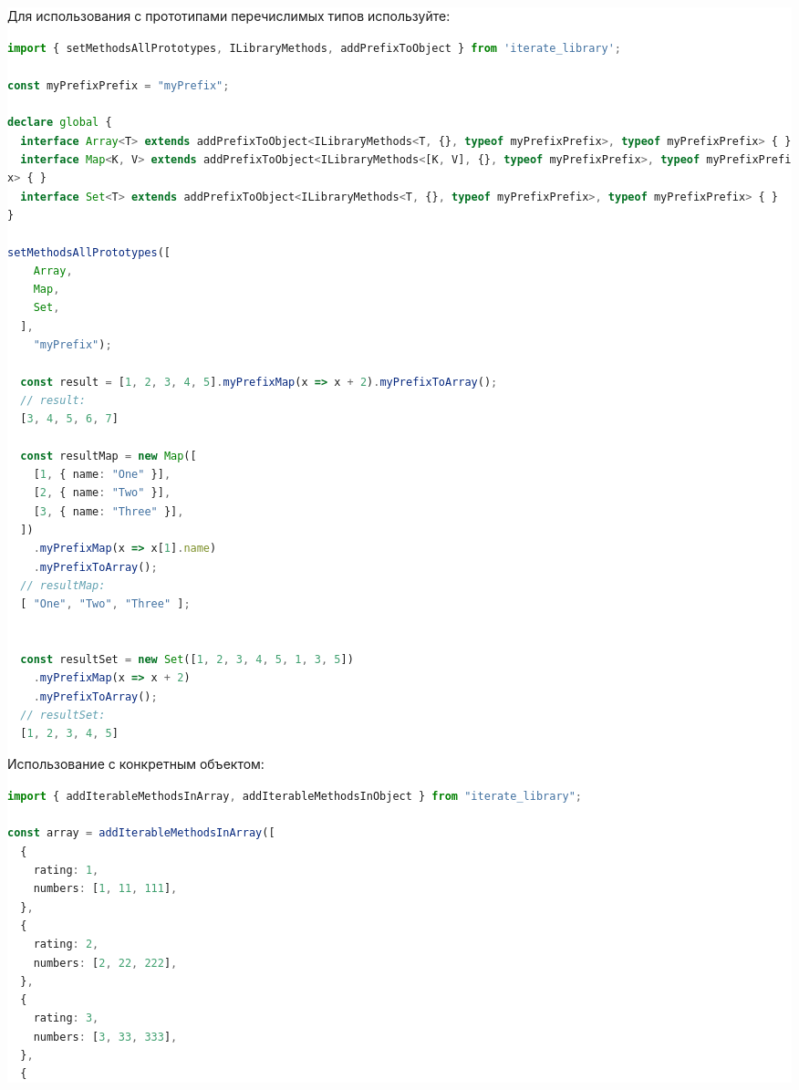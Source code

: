 Для использования с прототипами перечислимых типов используйте:

```typescript
import { setMethodsAllPrototypes, ILibraryMethods, addPrefixToObject } from 'iterate_library';

const myPrefixPrefix = "myPrefix";

declare global {
  interface Array<T> extends addPrefixToObject<ILibraryMethods<T, {}, typeof myPrefixPrefix>, typeof myPrefixPrefix> { }
  interface Map<K, V> extends addPrefixToObject<ILibraryMethods<[K, V], {}, typeof myPrefixPrefix>, typeof myPrefixPrefix> { }
  interface Set<T> extends addPrefixToObject<ILibraryMethods<T, {}, typeof myPrefixPrefix>, typeof myPrefixPrefix> { }
}

setMethodsAllPrototypes([
    Array,
    Map,
    Set,
  ],
    "myPrefix");

  const result = [1, 2, 3, 4, 5].myPrefixMap(x => x + 2).myPrefixToArray();
  // result:
  [3, 4, 5, 6, 7]

  const resultMap = new Map([
    [1, { name: "One" }],
    [2, { name: "Two" }],
    [3, { name: "Three" }],
  ])
    .myPrefixMap(x => x[1].name)
    .myPrefixToArray();
  // resultMap: 
  [ "One", "Two", "Three" ];


  const resultSet = new Set([1, 2, 3, 4, 5, 1, 3, 5])
    .myPrefixMap(x => x + 2)
    .myPrefixToArray();
  // resultSet: 
  [1, 2, 3, 4, 5]

```

Использование с конкретным объектом:

```typescript
import { addIterableMethodsInArray, addIterableMethodsInObject } from "iterate_library";

const array = addIterableMethodsInArray([
  {
    rating: 1,
    numbers: [1, 11, 111],
  },
  {
    rating: 2,
    numbers: [2, 22, 222],
  },
  {
    rating: 3,
    numbers: [3, 33, 333],
  },
  {
```